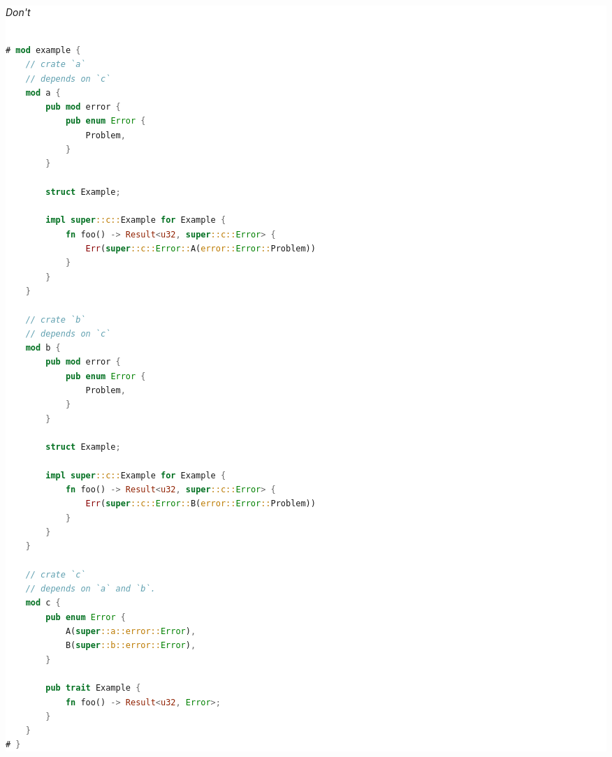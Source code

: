 ###### Don't

```rust
# mod example {
    // crate `a`
    // depends on `c`
    mod a {
        pub mod error {
            pub enum Error {
                Problem,
            }
        }

        struct Example;

        impl super::c::Example for Example {
            fn foo() -> Result<u32, super::c::Error> {
                Err(super::c::Error::A(error::Error::Problem))
            }
        }
    }

    // crate `b`
    // depends on `c`
    mod b {
        pub mod error {
            pub enum Error {
                Problem,
            }
        }

        struct Example;

        impl super::c::Example for Example {
            fn foo() -> Result<u32, super::c::Error> {
                Err(super::c::Error::B(error::Error::Problem))
            }
        }
    }

    // crate `c`
    // depends on `a` and `b`.
    mod c {
        pub enum Error {
            A(super::a::error::Error),
            B(super::b::error::Error),
        }

        pub trait Example {
            fn foo() -> Result<u32, Error>;
        }
    }
# }
```
